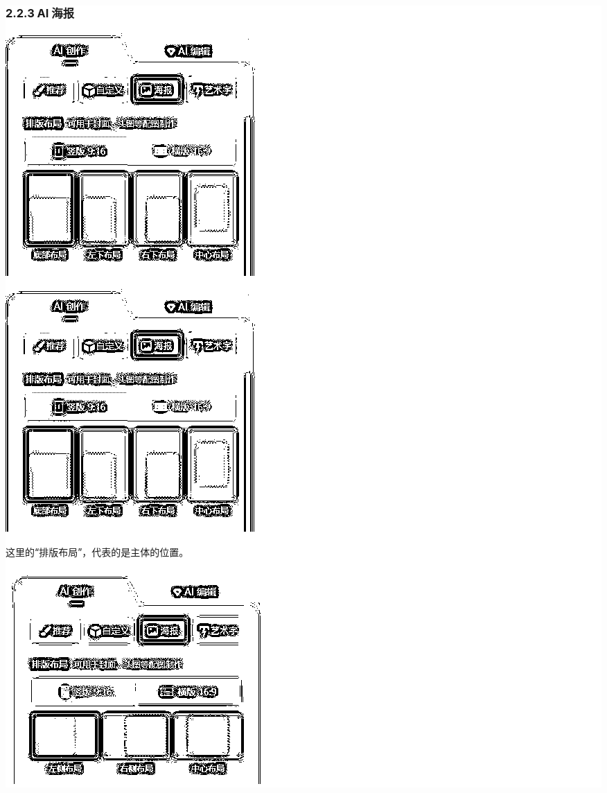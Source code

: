 ### 2.2.3 AI 海报

![](img/5d334c45670a61a9e117a27ea228bdca.png)

![](img/433db3169c9fa6e4c1562e09ae94c0e9.png)

这里的“排版布局”，代表的是主体的位置。

![](img/94acec42d4b7f6e6d2546e84bf74fba5.png)
